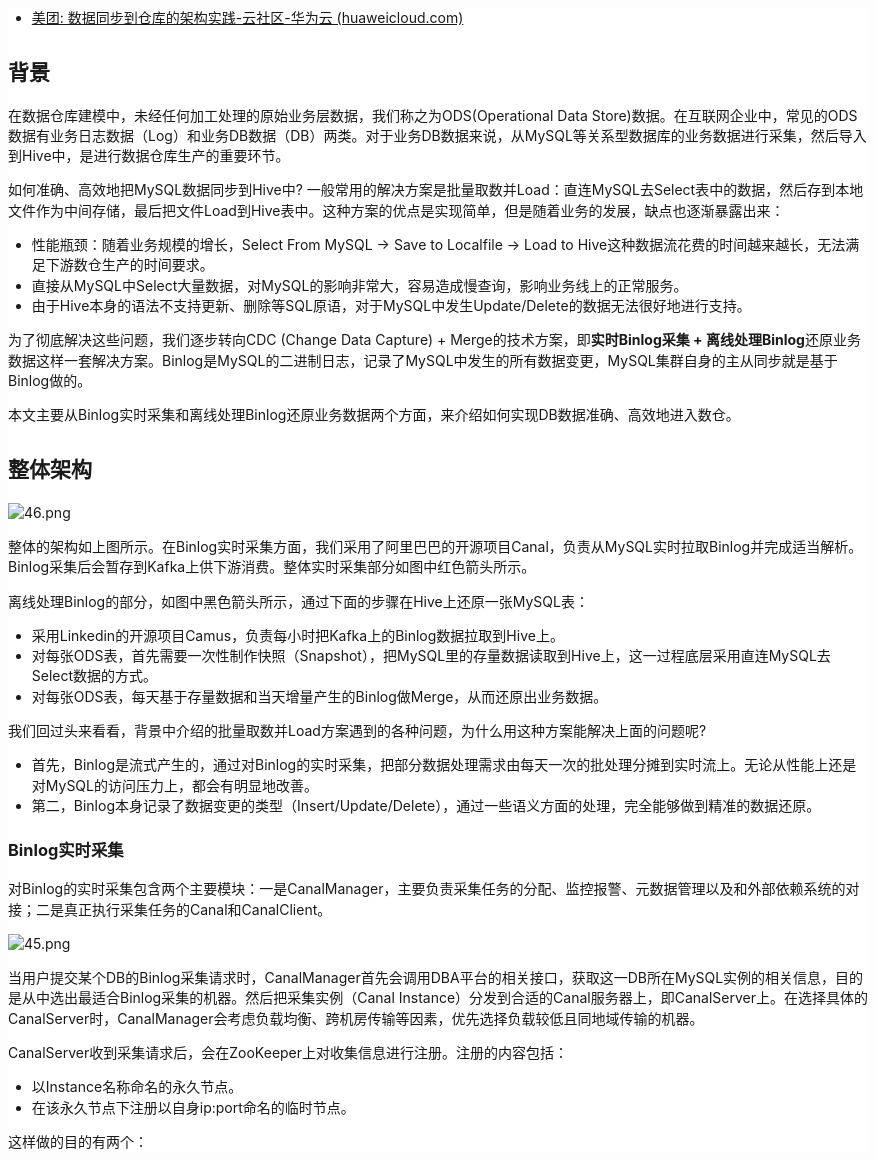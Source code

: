 - [美团: 数据同步到仓库的架构实践-云社区-华为云 (huaweicloud.com)](https://bbs.huaweicloud.com/blogs/386719)

## 背景

在数据仓库建模中，未经任何加工处理的原始业务层数据，我们称之为ODS(Operational Data Store)数据。在互联网企业中，常见的ODS数据有业务日志数据（Log）和业务DB数据（DB）两类。对于业务DB数据来说，从MySQL等关系型数据库的业务数据进行采集，然后导入到Hive中，是进行数据仓库生产的重要环节。

如何准确、高效地把MySQL数据同步到Hive中? 一般常用的解决方案是批量取数并Load：直连MySQL去Select表中的数据，然后存到本地文件作为中间存储，最后把文件Load到Hive表中。这种方案的优点是实现简单，但是随着业务的发展，缺点也逐渐暴露出来：

- 性能瓶颈：随着业务规模的增长，Select From MySQL -> Save to Localfile -> Load to Hive这种数据流花费的时间越来越长，无法满足下游数仓生产的时间要求。
- 直接从MySQL中Select大量数据，对MySQL的影响非常大，容易造成慢查询，影响业务线上的正常服务。
- 由于Hive本身的语法不支持更新、删除等SQL原语，对于MySQL中发生Update/Delete的数据无法很好地进行支持。

为了彻底解决这些问题，我们逐步转向CDC (Change Data Capture) + Merge的技术方案，即**实时Binlog采集 + 离线处理Binlog**还原业务数据这样一套解决方案。Binlog是MySQL的二进制日志，记录了MySQL中发生的所有数据变更，MySQL集群自身的主从同步就是基于Binlog做的。

本文主要从Binlog实时采集和离线处理Binlog还原业务数据两个方面，来介绍如何实现DB数据准确、高效地进入数仓。

## 整体架构

![46.png](https://bbs-img.huaweicloud.com/blogs/img/20221216/1671203980788138544.png)

整体的架构如上图所示。在Binlog实时采集方面，我们采用了阿里巴巴的开源项目Canal，负责从MySQL实时拉取Binlog并完成适当解析。Binlog采集后会暂存到Kafka上供下游消费。整体实时采集部分如图中红色箭头所示。

离线处理Binlog的部分，如图中黑色箭头所示，通过下面的步骤在Hive上还原一张MySQL表：

- 采用Linkedin的开源项目Camus，负责每小时把Kafka上的Binlog数据拉取到Hive上。
- 对每张ODS表，首先需要一次性制作快照（Snapshot），把MySQL里的存量数据读取到Hive上，这一过程底层采用直连MySQL去Select数据的方式。
- 对每张ODS表，每天基于存量数据和当天增量产生的Binlog做Merge，从而还原出业务数据。

我们回过头来看看，背景中介绍的批量取数并Load方案遇到的各种问题，为什么用这种方案能解决上面的问题呢?

- 首先，Binlog是流式产生的，通过对Binlog的实时采集，把部分数据处理需求由每天一次的批处理分摊到实时流上。无论从性能上还是对MySQL的访问压力上，都会有明显地改善。
- 第二，Binlog本身记录了数据变更的类型（Insert/Update/Delete），通过一些语义方面的处理，完全能够做到精准的数据还原。

### Binlog实时采集

对Binlog的实时采集包含两个主要模块：一是CanalManager，主要负责采集任务的分配、监控报警、元数据管理以及和外部依赖系统的对接；二是真正执行采集任务的Canal和CanalClient。

![45.png](https://bbs-img.huaweicloud.com/blogs/img/20221216/1671203946603744368.png)

当用户提交某个DB的Binlog采集请求时，CanalManager首先会调用DBA平台的相关接口，获取这一DB所在MySQL实例的相关信息，目的是从中选出最适合Binlog采集的机器。然后把采集实例（Canal Instance）分发到合适的Canal服务器上，即CanalServer上。在选择具体的CanalServer时，CanalManager会考虑负载均衡、跨机房传输等因素，优先选择负载较低且同地域传输的机器。

CanalServer收到采集请求后，会在ZooKeeper上对收集信息进行注册。注册的内容包括：

- 以Instance名称命名的永久节点。
- 在该永久节点下注册以自身ip:port命名的临时节点。

这样做的目的有两个：
